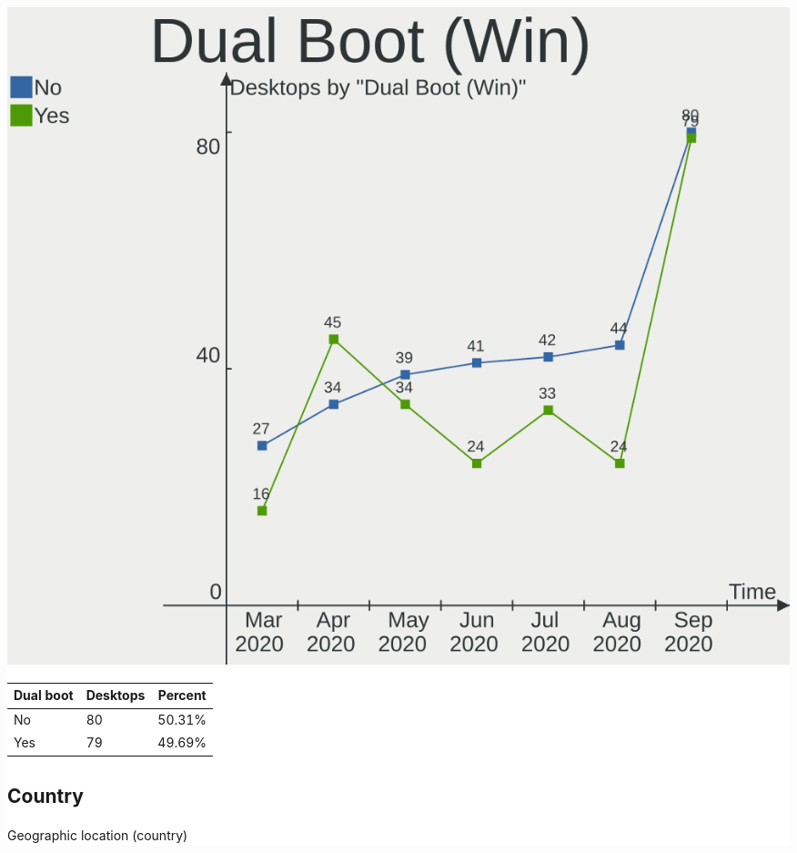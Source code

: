 ![Dual Boot (Win)](./images/line_chart/os_dual_boot_win.svg)

| Dual boot | Desktops | Percent |
|-----------|----------|---------|
| No        | 80       | 50.31%  |
| Yes       | 79       | 49.69%  |

Country
-------

Geographic location (country)
